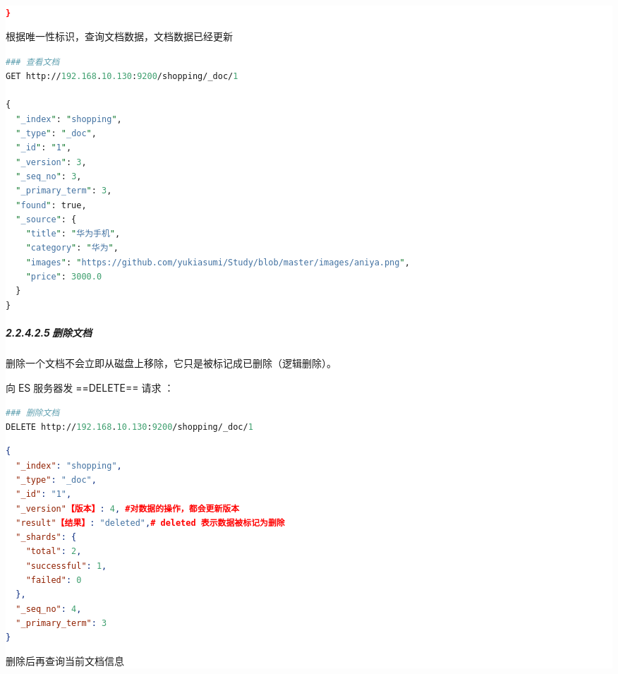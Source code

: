 ```json
}
```

根据唯一性标识，查询文档数据，文档数据已经更新

```perl
### 查看文档
GET http://192.168.10.130:9200/shopping/_doc/1

{
  "_index": "shopping",
  "_type": "_doc",
  "_id": "1",
  "_version": 3,
  "_seq_no": 3,
  "_primary_term": 3,
  "found": true,
  "_source": {
    "title": "华为手机",
    "category": "华为",
    "images": "https://github.com/yukiasumi/Study/blob/master/images/aniya.png",
    "price": 3000.0
  }
}
```

##### 2.2.4.2.5 **删除文档**

删除一个文档不会立即从磁盘上移除，它只是被标记成已删除（逻辑删除）。

向 ES 服务器发 ==DELETE== 请求 ：

```perl
### 删除文档
DELETE http://192.168.10.130:9200/shopping/_doc/1
```

```json
{
  "_index": "shopping",
  "_type": "_doc",
  "_id": "1",
  "_version"【版本】: 4, #对数据的操作，都会更新版本
  "result"【结果】: "deleted",# deleted 表示数据被标记为删除
  "_shards": {
    "total": 2,
    "successful": 1,
    "failed": 0
  },
  "_seq_no": 4,
  "_primary_term": 3
}
```

删除后再查询当前文档信息
